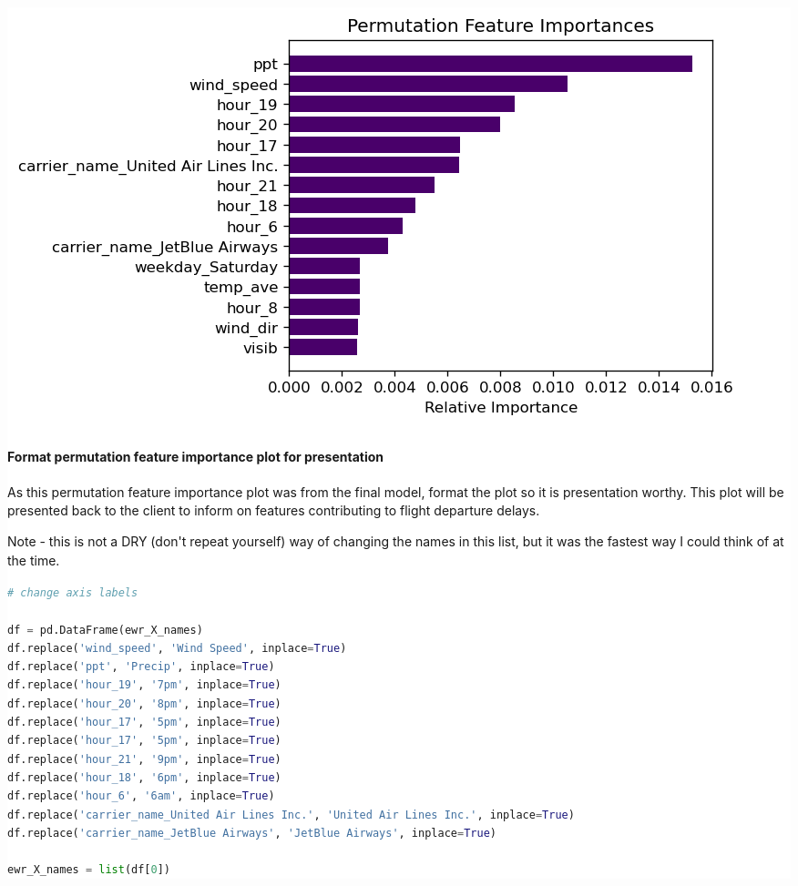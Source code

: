 

![png](output_101_0.png)



#### Format permutation feature importance plot for presentation

As this permutation feature importance plot was from the final model, format the plot so it is presentation worthy. This plot will be presented back to the client to inform on features contributing to flight departure delays.

Note - this is not a DRY (don't repeat yourself) way of changing the names in this list, but it was the fastest way I could think of at the time.


```python
# change axis labels

df = pd.DataFrame(ewr_X_names)
df.replace('wind_speed', 'Wind Speed', inplace=True)
df.replace('ppt', 'Precip', inplace=True)
df.replace('hour_19', '7pm', inplace=True)
df.replace('hour_20', '8pm', inplace=True)
df.replace('hour_17', '5pm', inplace=True)
df.replace('hour_17', '5pm', inplace=True)
df.replace('hour_21', '9pm', inplace=True)
df.replace('hour_18', '6pm', inplace=True)
df.replace('hour_6', '6am', inplace=True)
df.replace('carrier_name_United Air Lines Inc.', 'United Air Lines Inc.', inplace=True)
df.replace('carrier_name_JetBlue Airways', 'JetBlue Airways', inplace=True)

ewr_X_names = list(df[0])
```
